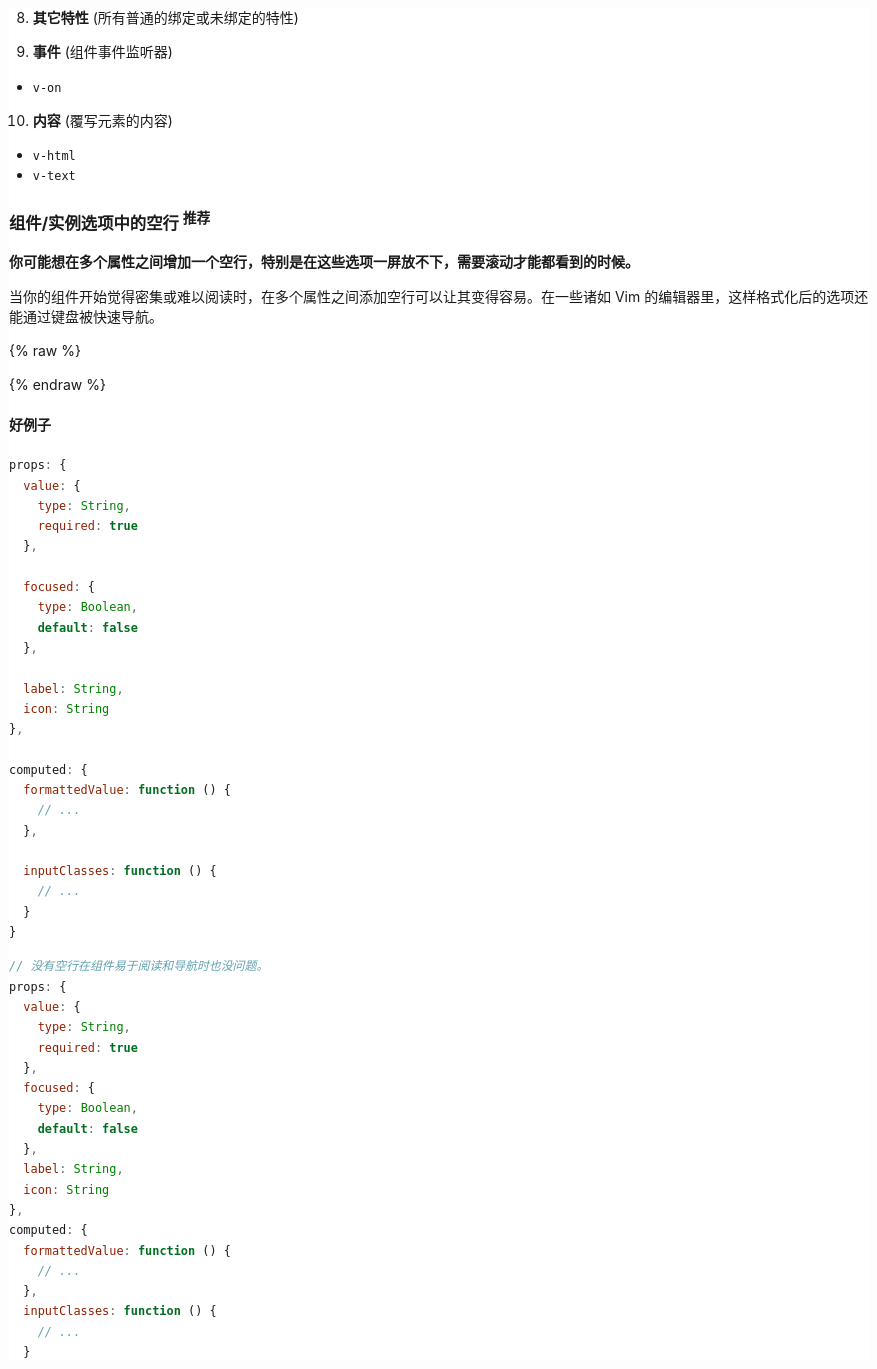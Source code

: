 8. **其它特性** (所有普通的绑定或未绑定的特性)

9. **事件** (组件事件监听器)
  - `v-on`

10. **内容** (覆写元素的内容)
  - `v-html`
  - `v-text`



### 组件/实例选项中的空行 <sup data-p="c">推荐</sup>

**你可能想在多个属性之间增加一个空行，特别是在这些选项一屏放不下，需要滚动才能都看到的时候。**

当你的组件开始觉得密集或难以阅读时，在多个属性之间添加空行可以让其变得容易。在一些诸如 Vim 的编辑器里，这样格式化后的选项还能通过键盘被快速导航。

{% raw %}<div class="style-example example-good">{% endraw %}
#### 好例子

``` js
props: {
  value: {
    type: String,
    required: true
  },

  focused: {
    type: Boolean,
    default: false
  },

  label: String,
  icon: String
},

computed: {
  formattedValue: function () {
    // ...
  },

  inputClasses: function () {
    // ...
  }
}
```

``` js
// 没有空行在组件易于阅读和导航时也没问题。
props: {
  value: {
    type: String,
    required: true
  },
  focused: {
    type: Boolean,
    default: false
  },
  label: String,
  icon: String
},
computed: {
  formattedValue: function () {
    // ...
  },
  inputClasses: function () {
    // ...
  }
```